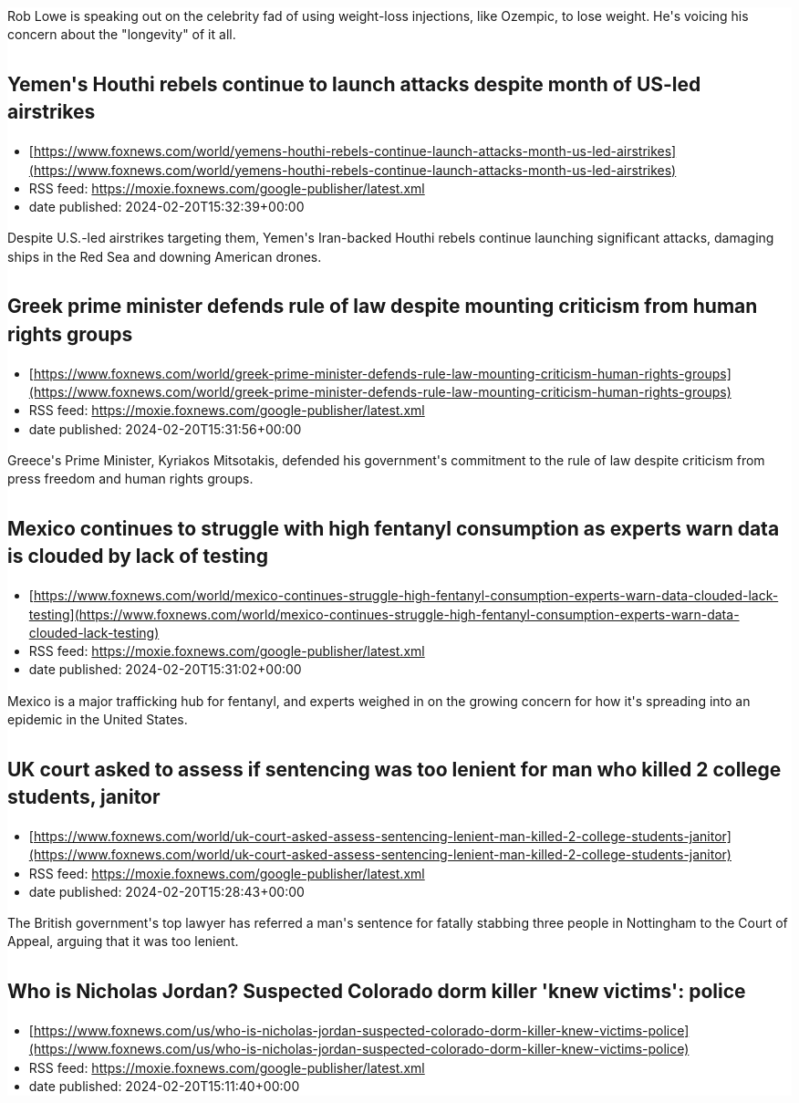 Rob Lowe is speaking out on the celebrity fad of using weight-loss injections, like Ozempic, to lose weight. He&apos;s voicing his concern about the &quot;longevity&quot; of it all.

## Yemen's Houthi rebels continue to launch attacks despite month of US-led airstrikes
 - [https://www.foxnews.com/world/yemens-houthi-rebels-continue-launch-attacks-month-us-led-airstrikes](https://www.foxnews.com/world/yemens-houthi-rebels-continue-launch-attacks-month-us-led-airstrikes)
 - RSS feed: https://moxie.foxnews.com/google-publisher/latest.xml
 - date published: 2024-02-20T15:32:39+00:00

Despite U.S.-led airstrikes targeting them, Yemen&apos;s Iran-backed Houthi rebels continue launching significant attacks, damaging ships in the Red Sea and downing American drones.

## Greek prime minister defends rule of law despite mounting criticism from human rights groups
 - [https://www.foxnews.com/world/greek-prime-minister-defends-rule-law-mounting-criticism-human-rights-groups](https://www.foxnews.com/world/greek-prime-minister-defends-rule-law-mounting-criticism-human-rights-groups)
 - RSS feed: https://moxie.foxnews.com/google-publisher/latest.xml
 - date published: 2024-02-20T15:31:56+00:00

Greece&apos;s Prime Minister, Kyriakos Mitsotakis, defended his government&apos;s commitment to the rule of law despite criticism from press freedom and human rights groups.

## Mexico continues to struggle with high fentanyl consumption as experts warn data is clouded by lack of testing
 - [https://www.foxnews.com/world/mexico-continues-struggle-high-fentanyl-consumption-experts-warn-data-clouded-lack-testing](https://www.foxnews.com/world/mexico-continues-struggle-high-fentanyl-consumption-experts-warn-data-clouded-lack-testing)
 - RSS feed: https://moxie.foxnews.com/google-publisher/latest.xml
 - date published: 2024-02-20T15:31:02+00:00

Mexico is a major trafficking hub for fentanyl, and experts weighed in on the growing concern for how it&apos;s spreading into an epidemic in the United States.

## UK court asked to assess if sentencing was too lenient for man who killed 2 college students, janitor
 - [https://www.foxnews.com/world/uk-court-asked-assess-sentencing-lenient-man-killed-2-college-students-janitor](https://www.foxnews.com/world/uk-court-asked-assess-sentencing-lenient-man-killed-2-college-students-janitor)
 - RSS feed: https://moxie.foxnews.com/google-publisher/latest.xml
 - date published: 2024-02-20T15:28:43+00:00

The British government&apos;s top lawyer has referred a man&apos;s sentence for fatally stabbing three people in Nottingham to the Court of Appeal, arguing that it was too lenient.

## Who is Nicholas Jordan? Suspected Colorado dorm killer 'knew victims': police
 - [https://www.foxnews.com/us/who-is-nicholas-jordan-suspected-colorado-dorm-killer-knew-victims-police](https://www.foxnews.com/us/who-is-nicholas-jordan-suspected-colorado-dorm-killer-knew-victims-police)
 - RSS feed: https://moxie.foxnews.com/google-publisher/latest.xml
 - date published: 2024-02-20T15:11:40+00:00
